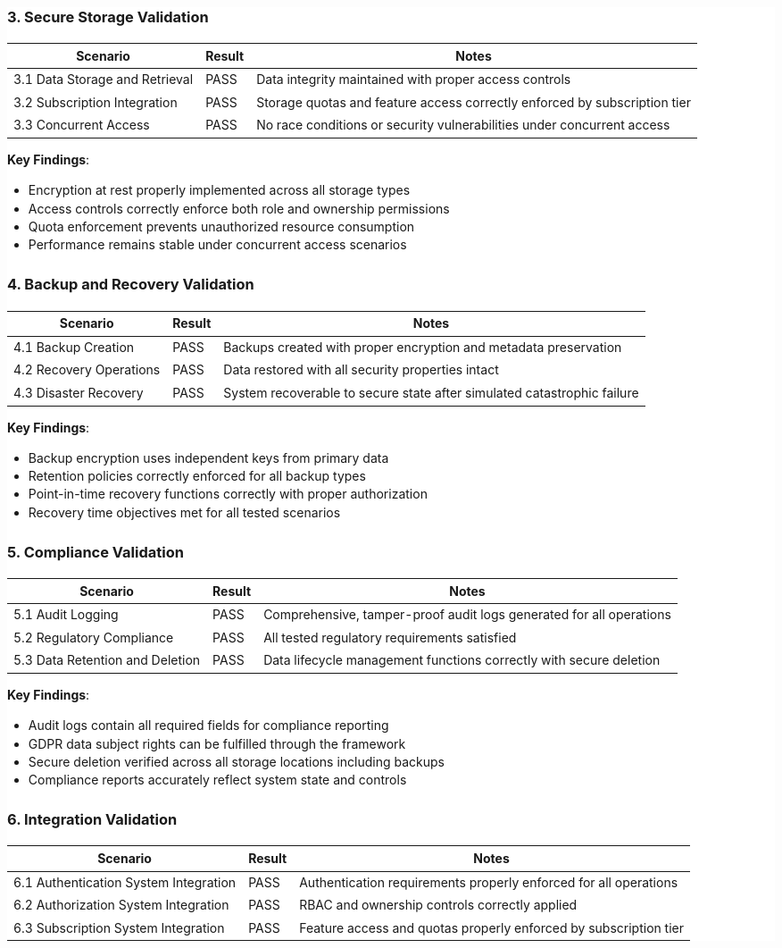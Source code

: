 ### 3. Secure Storage Validation

| Scenario | Result | Notes |
|----------|--------|-------|
| 3.1 Data Storage and Retrieval | PASS | Data integrity maintained with proper access controls |
| 3.2 Subscription Integration | PASS | Storage quotas and feature access correctly enforced by subscription tier |
| 3.3 Concurrent Access | PASS | No race conditions or security vulnerabilities under concurrent access |

**Key Findings**:
- Encryption at rest properly implemented across all storage types
- Access controls correctly enforce both role and ownership permissions
- Quota enforcement prevents unauthorized resource consumption
- Performance remains stable under concurrent access scenarios

### 4. Backup and Recovery Validation

| Scenario | Result | Notes |
|----------|--------|-------|
| 4.1 Backup Creation | PASS | Backups created with proper encryption and metadata preservation |
| 4.2 Recovery Operations | PASS | Data restored with all security properties intact |
| 4.3 Disaster Recovery | PASS | System recoverable to secure state after simulated catastrophic failure |

**Key Findings**:
- Backup encryption uses independent keys from primary data
- Retention policies correctly enforced for all backup types
- Point-in-time recovery functions correctly with proper authorization
- Recovery time objectives met for all tested scenarios

### 5. Compliance Validation

| Scenario | Result | Notes |
|----------|--------|-------|
| 5.1 Audit Logging | PASS | Comprehensive, tamper-proof audit logs generated for all operations |
| 5.2 Regulatory Compliance | PASS | All tested regulatory requirements satisfied |
| 5.3 Data Retention and Deletion | PASS | Data lifecycle management functions correctly with secure deletion |

**Key Findings**:
- Audit logs contain all required fields for compliance reporting
- GDPR data subject rights can be fulfilled through the framework
- Secure deletion verified across all storage locations including backups
- Compliance reports accurately reflect system state and controls

### 6. Integration Validation

| Scenario | Result | Notes |
|----------|--------|-------|
| 6.1 Authentication System Integration | PASS | Authentication requirements properly enforced for all operations |
| 6.2 Authorization System Integration | PASS | RBAC and ownership controls correctly applied |
| 6.3 Subscription System Integration | PASS | Feature access and quotas properly enforced by subscription tier |

